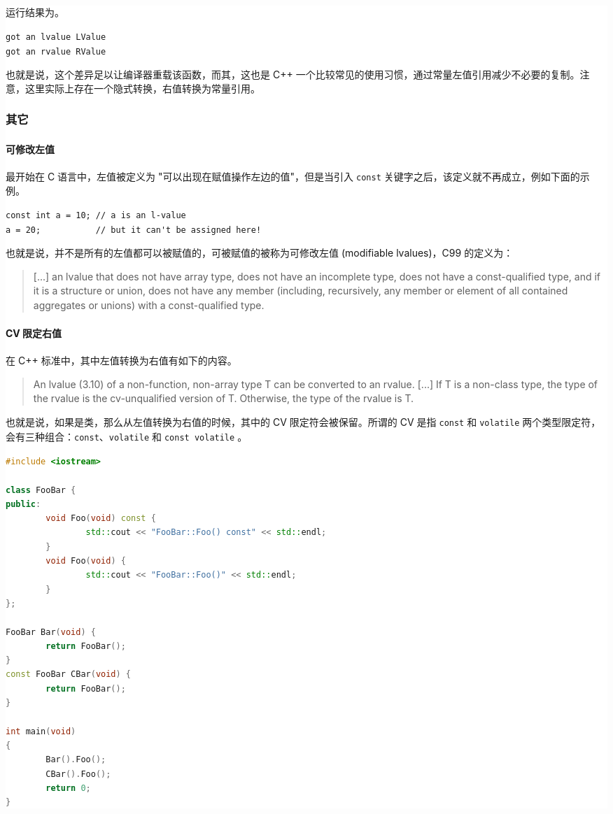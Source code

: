运行结果为。

```
got an lvalue LValue
got an rvalue RValue
```

也就是说，这个差异足以让编译器重载该函数，而其，这也是 C++ 一个比较常见的使用习惯，通过常量左值引用减少不必要的复制。注意，这里实际上存在一个隐式转换，右值转换为常量引用。

### 其它

#### 可修改左值

最开始在 C 语言中，左值被定义为 "可以出现在赋值操作左边的值"，但是当引入 `const` 关键字之后，该定义就不再成立，例如下面的示例。

```
const int a = 10; // a is an l-value
a = 20;           // but it can't be assigned here!
```

也就是说，并不是所有的左值都可以被赋值的，可被赋值的被称为可修改左值 (modifiable lvalues)，C99 的定义为：

> [...] an lvalue that does not have array type, does not have an incomplete type, does not have a const-qualified type, and if it is a structure or union, does not have any member (including, recursively, any member or element of all contained aggregates or unions) with a const-qualified type.

#### CV 限定右值

在 C++ 标准中，其中左值转换为右值有如下的内容。

> An lvalue (3.10) of a non-function, non-array type T can be converted to an rvalue. [...] If T is a non-class type, the type of the rvalue is the cv-unqualified version of T. Otherwise, the type of the rvalue is T.

也就是说，如果是类，那么从左值转换为右值的时候，其中的 CV 限定符会被保留。所谓的 CV 是指 `const` 和 `volatile` 两个类型限定符，会有三种组合：`const`、`volatile` 和 `const volatile` 。

``` cpp
#include <iostream>

class FooBar {
public:
        void Foo(void) const {
                std::cout << "FooBar::Foo() const" << std::endl;
        }
        void Foo(void) {
                std::cout << "FooBar::Foo()" << std::endl;
        }
};

FooBar Bar(void) {
        return FooBar();
}
const FooBar CBar(void) {
        return FooBar();
}

int main(void)
{
        Bar().Foo();
        CBar().Foo();
        return 0;
}
```
